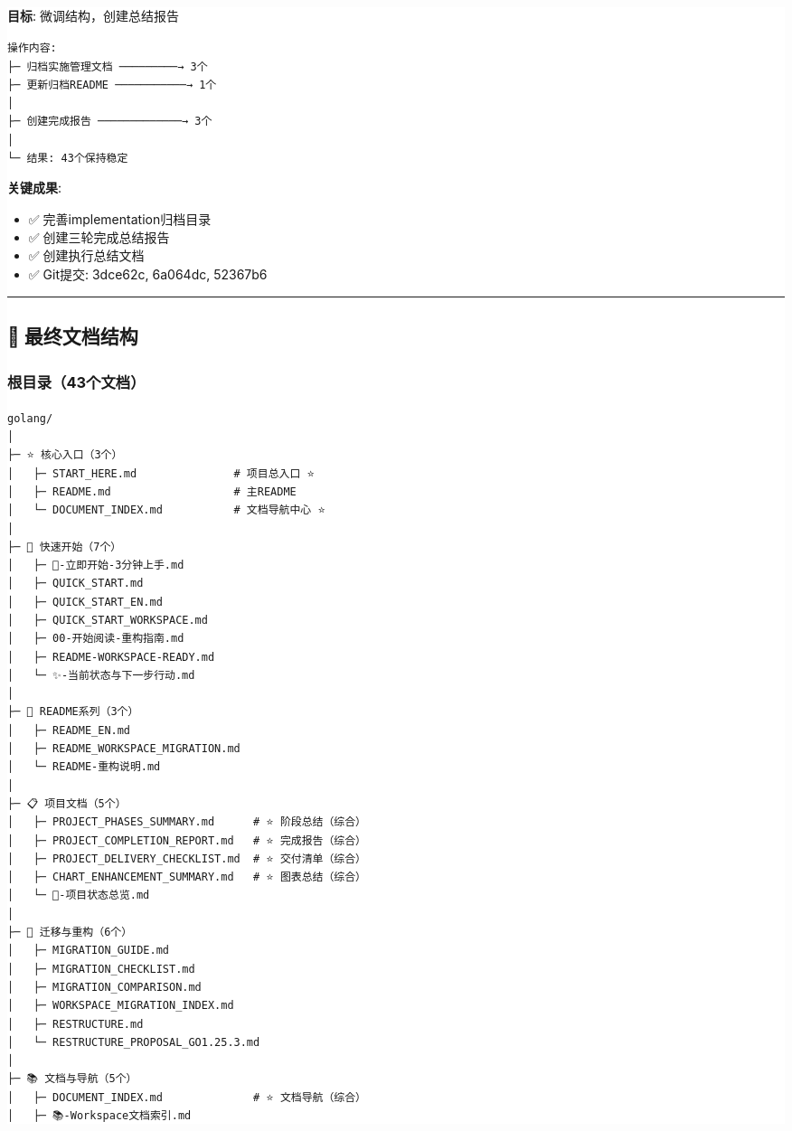 **目标**: 微调结构，创建总结报告

```text
操作内容:
├─ 归档实施管理文档 ─────────→ 3个
├─ 更新归档README ───────────→ 1个
│
├─ 创建完成报告 ─────────────→ 3个
│
└─ 结果: 43个保持稳定
```

**关键成果**:

- ✅ 完善implementation归档目录
- ✅ 创建三轮完成总结报告
- ✅ 创建执行总结文档
- ✅ Git提交: 3dce62c, 6a064dc, 52367b6

---

## 📁 最终文档结构

### 根目录（43个文档）

```text
golang/
│
├─ ⭐ 核心入口（3个）
│   ├─ START_HERE.md               # 项目总入口 ⭐
│   ├─ README.md                   # 主README
│   └─ DOCUMENT_INDEX.md           # 文档导航中心 ⭐
│
├─ 🚀 快速开始（7个）
│   ├─ 🚀-立即开始-3分钟上手.md
│   ├─ QUICK_START.md
│   ├─ QUICK_START_EN.md
│   ├─ QUICK_START_WORKSPACE.md
│   ├─ 00-开始阅读-重构指南.md
│   ├─ README-WORKSPACE-READY.md
│   └─ ✨-当前状态与下一步行动.md
│
├─ 📖 README系列（3个）
│   ├─ README_EN.md
│   ├─ README_WORKSPACE_MIGRATION.md
│   └─ README-重构说明.md
│
├─ 📋 项目文档（5个）
│   ├─ PROJECT_PHASES_SUMMARY.md      # ⭐ 阶段总结（综合）
│   ├─ PROJECT_COMPLETION_REPORT.md   # ⭐ 完成报告（综合）
│   ├─ PROJECT_DELIVERY_CHECKLIST.md  # ⭐ 交付清单（综合）
│   ├─ CHART_ENHANCEMENT_SUMMARY.md   # ⭐ 图表总结（综合）
│   └─ 📌-项目状态总览.md
│
├─ 🔄 迁移与重构（6个）
│   ├─ MIGRATION_GUIDE.md
│   ├─ MIGRATION_CHECKLIST.md
│   ├─ MIGRATION_COMPARISON.md
│   ├─ WORKSPACE_MIGRATION_INDEX.md
│   ├─ RESTRUCTURE.md
│   └─ RESTRUCTURE_PROPOSAL_GO1.25.3.md
│
├─ 📚 文档与导航（5个）
│   ├─ DOCUMENT_INDEX.md              # ⭐ 文档导航（综合）
│   ├─ 📚-Workspace文档索引.md
```